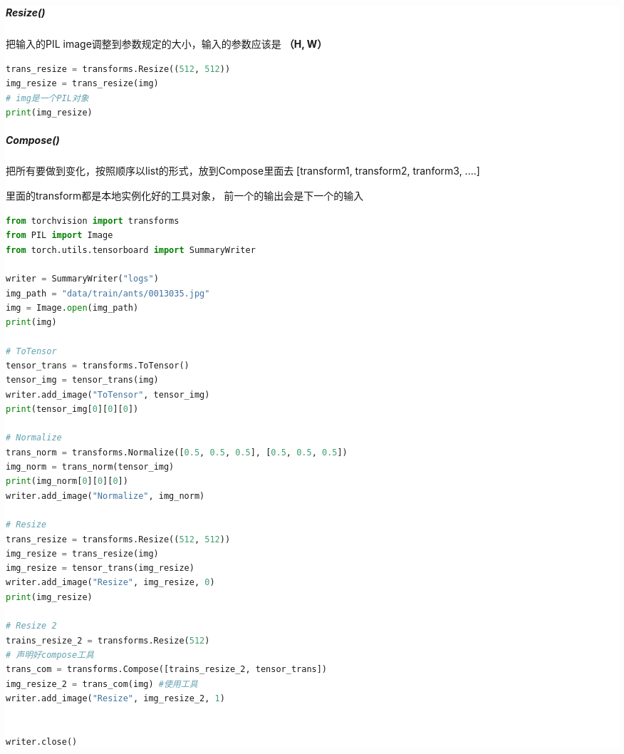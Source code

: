 

##### Resize()

把输入的PIL image调整到参数规定的大小，输入的参数应该是 **（H, W）**

```python
trans_resize = transforms.Resize((512, 512))
img_resize = trans_resize(img)
# img是一个PIL对象
print(img_resize)
```



##### Compose()

把所有要做到变化，按照顺序以list的形式，放到Compose里面去 [transform1, transform2, tranform3, ....] 

里面的transform都是本地实例化好的工具对象， 前一个的输出会是下一个的输入

```python
from torchvision import transforms
from PIL import Image
from torch.utils.tensorboard import SummaryWriter

writer = SummaryWriter("logs")
img_path = "data/train/ants/0013035.jpg"
img = Image.open(img_path)
print(img)

# ToTensor
tensor_trans = transforms.ToTensor()
tensor_img = tensor_trans(img)
writer.add_image("ToTensor", tensor_img)
print(tensor_img[0][0][0])

# Normalize
trans_norm = transforms.Normalize([0.5, 0.5, 0.5], [0.5, 0.5, 0.5])
img_norm = trans_norm(tensor_img)
print(img_norm[0][0][0])
writer.add_image("Normalize", img_norm)

# Resize
trans_resize = transforms.Resize((512, 512))
img_resize = trans_resize(img)
img_resize = tensor_trans(img_resize)
writer.add_image("Resize", img_resize, 0)
print(img_resize)

# Resize 2
trains_resize_2 = transforms.Resize(512)
# 声明好compose工具
trans_com = transforms.Compose([trains_resize_2, tensor_trans])
img_resize_2 = trans_com(img) #使用工具
writer.add_image("Resize", img_resize_2, 1)


writer.close()
```

